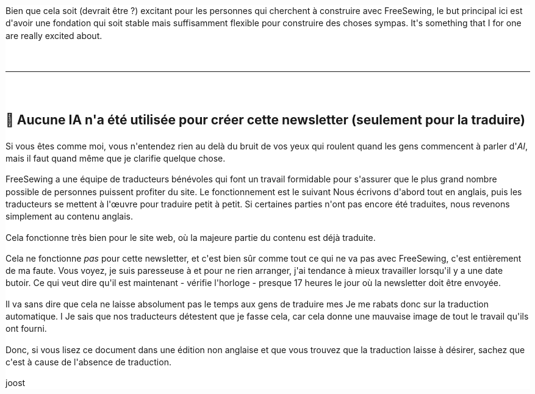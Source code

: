 Bien que cela soit (devrait être ?) excitant pour les personnes qui cherchent à construire avec
FreeSewing, le but principal ici est d'avoir une fondation qui soit stable mais
suffisamment flexible pour construire des choses sympas. It's something that I for one
are really excited about.

&nbsp;

---

&nbsp;

## 🤖 Aucune IA n'a été utilisée pour créer cette newsletter (seulement pour la traduire)

Si vous êtes comme moi, vous n'entendez rien au delà du bruit de vos yeux qui roulent
quand les gens commencent à parler d'_AI_, mais il faut quand même que je clarifie
quelque chose.

FreeSewing a une équipe de traducteurs bénévoles qui font un travail formidable pour s'assurer que le plus grand nombre possible de personnes puissent profiter du site.  Le fonctionnement est le suivant
Nous écrivons d'abord tout en anglais, puis les traducteurs se mettent à l'œuvre pour
traduire petit à petit.  Si certaines parties n'ont pas encore été traduites, nous revenons simplement au contenu anglais.

Cela fonctionne très bien pour le site web, où la majeure partie du contenu est déjà traduite.

Cela ne fonctionne _pas_ pour cette newsletter, et c'est bien sûr comme
tout ce qui ne va pas avec FreeSewing, c'est entièrement de ma faute.  Vous voyez, je suis paresseuse à
et pour ne rien arranger, j'ai tendance à mieux travailler lorsqu'il y a une date butoir.
Ce qui veut dire qu'il est maintenant - vérifie l'horloge - presque 17 heures le jour où la newsletter doit être envoyée.

Il va sans dire que cela ne laisse absolument pas le temps aux gens de traduire mes
Je me rabats donc sur la traduction automatique.  I
Je sais que nos traducteurs détestent que je fasse cela, car cela donne une mauvaise image de tout le travail qu'ils ont fourni.

Donc, si vous lisez ce document dans une édition non anglaise et que vous trouvez que la traduction laisse à désirer, sachez que c'est à cause de l'absence de traduction.

joost
